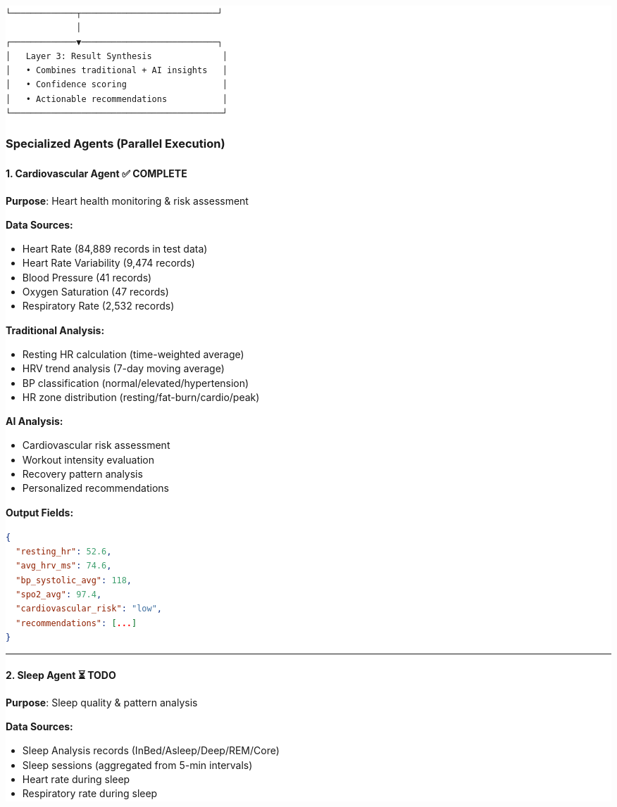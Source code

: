 ```
└─────────────┬───────────────────────────┘
              │
┌─────────────▼───────────────────────────┐
│   Layer 3: Result Synthesis              │
│   • Combines traditional + AI insights   │
│   • Confidence scoring                   │
│   • Actionable recommendations           │
└──────────────────────────────────────────┘
```

### Specialized Agents (Parallel Execution)

#### 1. **Cardiovascular Agent** ✅ COMPLETE
**Purpose**: Heart health monitoring & risk assessment

**Data Sources:**
- Heart Rate (84,889 records in test data)
- Heart Rate Variability (9,474 records)
- Blood Pressure (41 records)
- Oxygen Saturation (47 records)
- Respiratory Rate (2,532 records)

**Traditional Analysis:**
- Resting HR calculation (time-weighted average)
- HRV trend analysis (7-day moving average)
- BP classification (normal/elevated/hypertension)
- HR zone distribution (resting/fat-burn/cardio/peak)

**AI Analysis:**
- Cardiovascular risk assessment
- Workout intensity evaluation
- Recovery pattern analysis
- Personalized recommendations

**Output Fields:**
```json
{
  "resting_hr": 52.6,
  "avg_hrv_ms": 74.6,
  "bp_systolic_avg": 118,
  "spo2_avg": 97.4,
  "cardiovascular_risk": "low",
  "recommendations": [...]
}
```

---

#### 2. **Sleep Agent** ⏳ TODO
**Purpose**: Sleep quality & pattern analysis

**Data Sources:**
- Sleep Analysis records (InBed/Asleep/Deep/REM/Core)
- Sleep sessions (aggregated from 5-min intervals)
- Heart rate during sleep
- Respiratory rate during sleep
